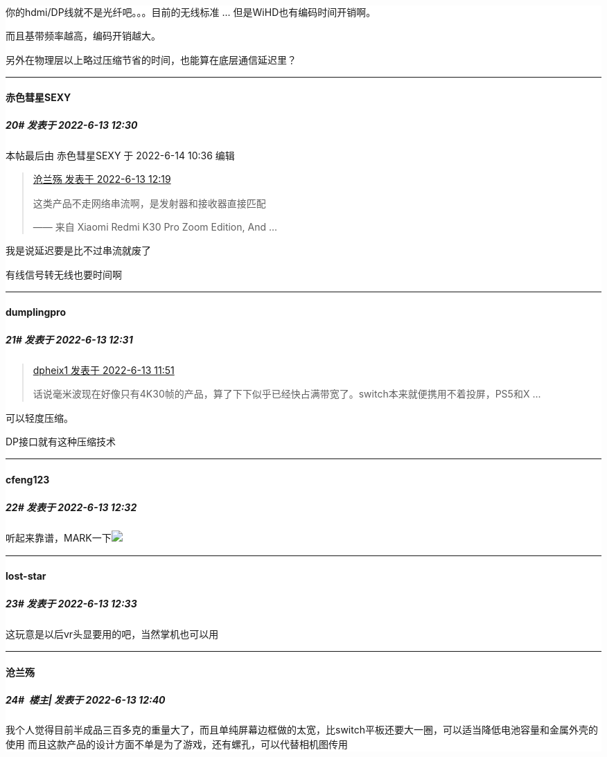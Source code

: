 你的hdmi/DP线就不是光纤吧。。。目前的无线标准 ...</blockquote>
但是WiHD也有编码时间开销啊。

而且基带频率越高，编码开销越大。

另外在物理层以上略过压缩节省的时间，也能算在底层通信延迟里？

*****

####  赤色彗星SEXY  
##### 20#       发表于 2022-6-13 12:30

 本帖最后由 赤色彗星SEXY 于 2022-6-14 10:36 编辑 
<blockquote><a href="httphttps://bbs.saraba1st.com/2b/forum.php?mod=redirect&amp;goto=findpost&amp;pid=56247686&amp;ptid=2075472" target="_blank">沧兰殇 发表于 2022-6-13 12:19</a>

这类产品不走网络串流啊，是发射器和接收器直接匹配

—— 来自 Xiaomi Redmi K30 Pro Zoom Edition, And ...</blockquote>
我是说延迟要是比不过串流就废了

有线信号转无线也要时间啊

*****

####  dumplingpro  
##### 21#       发表于 2022-6-13 12:31

<blockquote><a href="httphttps://bbs.saraba1st.com/2b/forum.php?mod=redirect&amp;goto=findpost&amp;pid=56247289&amp;ptid=2075472" target="_blank">dpheix1 发表于 2022-6-13 11:51</a>

话说毫米波现在好像只有4K30帧的产品，算了下下似乎已经快占满带宽了。switch本来就便携用不着投屏，PS5和X ...</blockquote>
可以轻度压缩。

DP接口就有这种压缩技术

*****

####  cfeng123  
##### 22#       发表于 2022-6-13 12:32

听起来靠谱，MARK一下<img src="https://static.saraba1st.com/image/smiley/face2017/034.png" referrerpolicy="no-referrer">

*****

####  lost-star  
##### 23#       发表于 2022-6-13 12:33

这玩意是以后vr头显要用的吧，当然掌机也可以用

*****

####  沧兰殇  
##### 24#         楼主| 发表于 2022-6-13 12:40

我个人觉得目前半成品三百多克的重量大了，而且单纯屏幕边框做的太宽，比switch平板还要大一圈，可以适当降低电池容量和金属外壳的使用
而且这款产品的设计方面不单是为了游戏，还有螺孔，可以代替相机图传用
